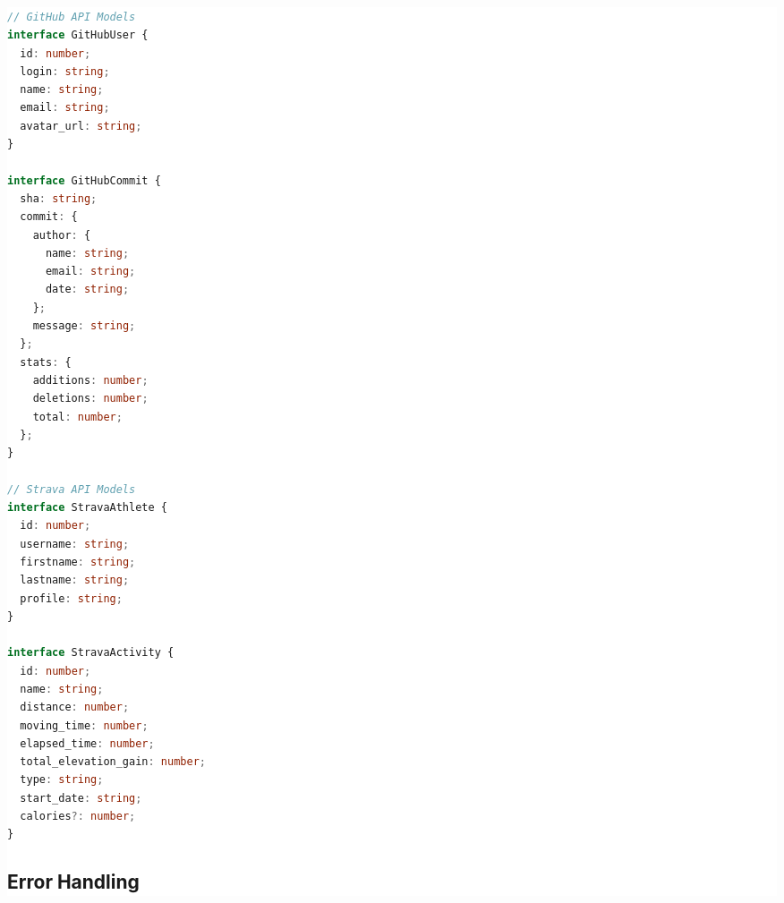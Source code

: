 ```typescript
// GitHub API Models
interface GitHubUser {
  id: number;
  login: string;
  name: string;
  email: string;
  avatar_url: string;
}

interface GitHubCommit {
  sha: string;
  commit: {
    author: {
      name: string;
      email: string;
      date: string;
    };
    message: string;
  };
  stats: {
    additions: number;
    deletions: number;
    total: number;
  };
}

// Strava API Models
interface StravaAthlete {
  id: number;
  username: string;
  firstname: string;
  lastname: string;
  profile: string;
}

interface StravaActivity {
  id: number;
  name: string;
  distance: number;
  moving_time: number;
  elapsed_time: number;
  total_elevation_gain: number;
  type: string;
  start_date: string;
  calories?: number;
}
```

## Error Handling
